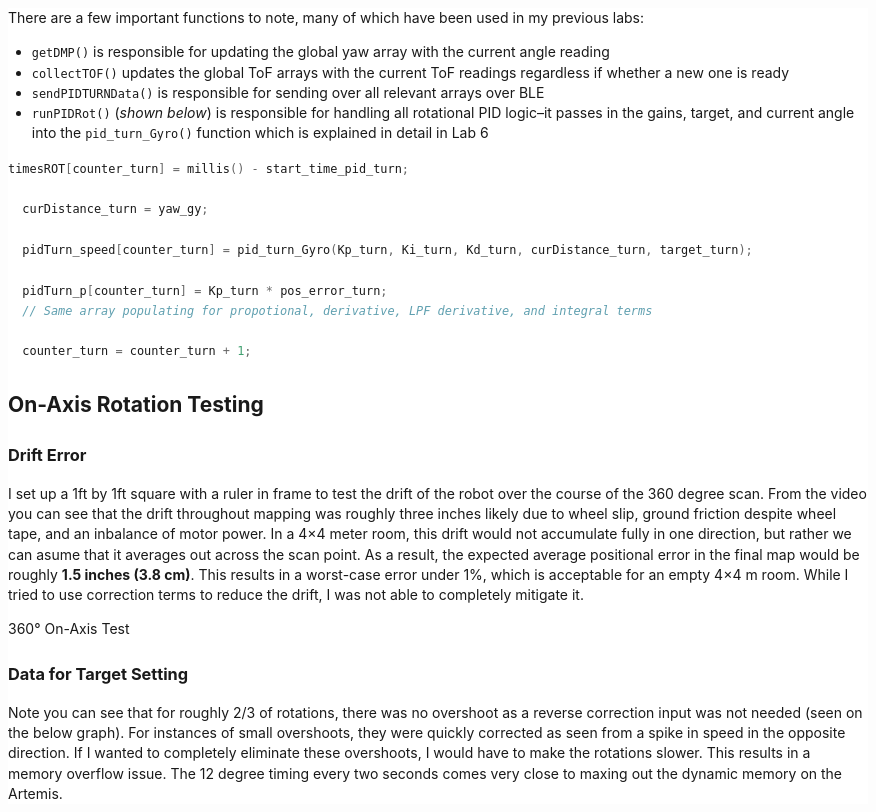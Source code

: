 There are a few important functions to note, many of which have been used in my previous labs:
- `getDMP()` is responsible for updating the global yaw array with the current angle reading
- `collectTOF()` updates the global ToF arrays with the current ToF readings regardless if whether a new one is ready
- `sendPIDTURNData()` is responsible for sending over all relevant arrays over BLE
- `runPIDRot()` (*shown below*) is responsible for handling all rotational PID logic–it passes in the gains, target, and current angle into the `pid_turn_Gyro()` function which is explained in detail in Lab 6

```c++
timesROT[counter_turn] = millis() - start_time_pid_turn;

  curDistance_turn = yaw_gy;

  pidTurn_speed[counter_turn] = pid_turn_Gyro(Kp_turn, Ki_turn, Kd_turn, curDistance_turn, target_turn);

  pidTurn_p[counter_turn] = Kp_turn * pos_error_turn;
  // Same array populating for propotional, derivative, LPF derivative, and integral terms

  counter_turn = counter_turn + 1;
```

## On-Axis Rotation Testing

### Drift Error

I set up a 1ft by 1ft square with a ruler in frame to test the drift of the robot over the course of the 360 degree scan. From the video you can see that the drift throughout mapping was roughly three inches likely due to wheel slip, ground friction despite wheel tape, and an inbalance of motor power. In a 4×4 meter room, this drift would not accumulate fully in one direction, but rather we can asume that it averages out across the scan point. As a result, the expected average positional error in the final map would be roughly **1.5 inches (3.8 cm)**. This results in a worst-case error under 1%, which is acceptable for an empty 4×4 m room. While I tried to use correction terms to reduce the drift, I was not able to completely mitigate it.

<iframe width="450" height="315" src="https://www.youtube.com/embed/R_70C47RUNE"allowfullscreen></iframe>
<figcaption>360° On-Axis Test</figcaption>

### Data for Target Setting

Note you can see that for roughly 2/3 of rotations, there was no overshoot as a reverse correction input was not needed (seen on the below graph). For instances of small overshoots, they were quickly corrected as seen from a spike in speed in the opposite direction. If I wanted to completely eliminate these overshoots, I would have to make the rotations slower. This results in a memory overflow issue. The 12 degree timing every two seconds comes very close to maxing out the dynamic memory on the Artemis. 
